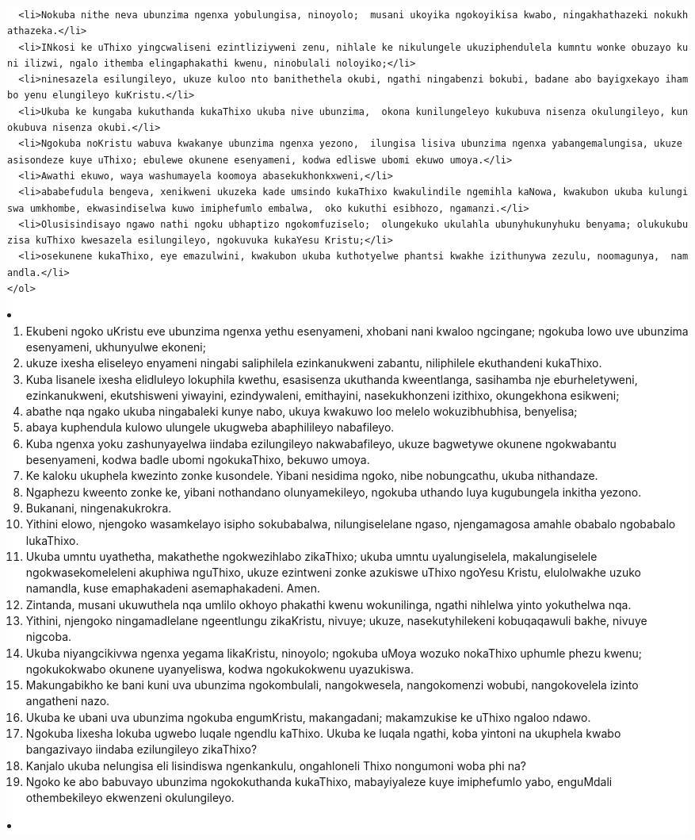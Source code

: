       <li>Nokuba nithe neva ubunzima ngenxa yobulungisa, ninoyolo;  musani ukoyika ngokoyikisa kwabo, ningakhathazeki nokukhathazeka.</li>
      <li>INkosi ke uThixo yingcwaliseni ezintliziyweni zenu, nihlale ke nikulungele ukuziphendulela kumntu wonke obuzayo kuni ilizwi, ngalo ithemba elingaphakathi kwenu, ninobulali noloyiko;</li>
      <li>ninesazela esilungileyo, ukuze kuloo nto banithethela okubi, ngathi ningabenzi bokubi, badane abo bayigxekayo ihambo yenu elungileyo kuKristu.</li>
      <li>Ukuba ke kungaba kukuthanda kukaThixo ukuba nive ubunzima,  okona kunilungeleyo kukubuva nisenza okulungileyo, kunokubuva nisenza okubi.</li>
      <li>Ngokuba noKristu wabuva kwakanye ubunzima ngenxa yezono,  ilungisa lisiva ubunzima ngenxa yabangemalungisa, ukuze asisondeze kuye uThixo; ebulewe okunene esenyameni, kodwa edliswe ubomi ekuwo umoya.</li>
      <li>Awathi ekuwo, waya washumayela koomoya abasekukhonkxweni,</li>
      <li>ababefudula bengeva, xenikweni ukuzeka kade umsindo kukaThixo kwakulindile ngemihla kaNowa, kwakubon ukuba kulungiswa umkhombe, ekwasindiselwa kuwo imiphefumlo embalwa,  oko kukuthi esibhozo, ngamanzi.</li>
      <li>Olusisindisayo ngawo nathi ngoku ubhaptizo ngokomfuziselo;  olungekuko ukulahla ubunyhukunyhuku benyama; olukukubuzisa kuThixo kwesazela esilungileyo, ngokuvuka kukaYesu Kristu;</li>
      <li>osekunene kukaThixo, eye emazulwini, kwakubon ukuba kuthotyelwe phantsi kwakhe izithunywa zezulu, noomagunya,  namandla.</li>
    </ol>
  </li>
  <li>
    <ol>
      <li>Ekubeni ngoko uKristu eve ubunzima ngenxa yethu esenyameni,  xhobani nani kwaloo ngcingane; ngokuba lowo uve ubunzima esenyameni, ukhunyulwe ekoneni;</li>
      <li>ukuze ixesha eliseleyo enyameni ningabi saliphilela ezinkanukweni zabantu, niliphilele ekuthandeni kukaThixo.</li>
      <li>Kuba lisanele ixesha elidluleyo lokuphila kwethu, esasisenza ukuthanda kweentlanga, sasihamba nje eburheletyweni,  ezinkanukweni, ekutshisweni yiwayini, ezindywaleni, emithayini,  nasekukhonzeni izithixo, okungekhona esikweni;</li>
      <li>abathe nqa ngako ukuba ningabaleki kunye nabo, ukuya kwakuwo loo melelo wokuzibhubhisa, benyelisa;</li>
      <li>abaya kuphendula kulowo ulungele ukugweba abaphilileyo nabafileyo.</li>
      <li>Kuba ngenxa yoku zashunyayelwa iindaba ezilungileyo nakwabafileyo, ukuze bagwetywe okunene ngokwabantu besenyameni,  kodwa badle ubomi ngokukaThixo, bekuwo umoya.</li>
      <li>Ke kaloku ukuphela kwezinto zonke kusondele. Yibani nesidima ngoko, nibe nobungcathu, ukuba nithandaze.</li>
      <li>Ngaphezu kweento zonke ke, yibani nothandano olunyamekileyo,  ngokuba uthando luya kugubungela inkitha yezono.</li>
      <li>Bukanani, ningenakukrokra.</li>
      <li>Yithini elowo, njengoko wasamkelayo isipho sokubabalwa,  nilungiselelane ngaso, njengamagosa amahle obabalo ngobabalo lukaThixo.</li>
      <li>Ukuba umntu uyathetha, makathethe ngokwezihlabo zikaThixo;  ukuba umntu uyalungiselela, makalungiselele ngokwasekomeleleni akuphiwa nguThixo, ukuze ezintweni zonke azukiswe uThixo ngoYesu Kristu, elulolwakhe uzuko namandla, kuse emaphakadeni asemaphakadeni. Amen.</li>
      <li>Zintanda, musani ukuwuthela nqa umlilo okhoyo phakathi kwenu wokunilinga, ngathi nihlelwa yinto yokuthelwa nqa.</li>
      <li>Yithini, njengoko ningamadlelane ngeentlungu zikaKristu,  nivuye; ukuze, nasekutyhilekeni kobuqaqawuli bakhe, nivuye nigcoba.</li>
      <li>Ukuba niyangcikivwa ngenxa yegama likaKristu, ninoyolo;  ngokuba uMoya wozuko nokaThixo uphumle phezu kwenu;  ngokukokwabo okunene uyanyeliswa, kodwa ngokukokwenu uyazukiswa.</li>
      <li>Makungabikho ke bani kuni uva ubunzima ngokombulali,  nangokwesela, nangokomenzi wobubi, nangokovelela izinto angatheni nazo.</li>
      <li>Ukuba ke ubani uva ubunzima ngokuba engumKristu,  makangadani; makamzukise ke uThixo ngaloo ndawo.</li>
      <li>Ngokuba lixesha lokuba ugwebo luqale ngendlu kaThixo. Ukuba ke luqala ngathi, koba yintoni na ukuphela kwabo bangazivayo iindaba ezilungileyo zikaThixo?</li>
      <li>Kanjalo ukuba nelungisa eli lisindiswa ngenkankulu,  ongahloneli Thixo nongumoni woba phi na?</li>
      <li>Ngoko ke abo babuvayo ubunzima ngokokuthanda kukaThixo,  mabayiyaleze kuye imiphefumlo yabo, enguMdali othembekileyo ekwenzeni okulungileyo.</li>
    </ol>
  </li>
  <li>